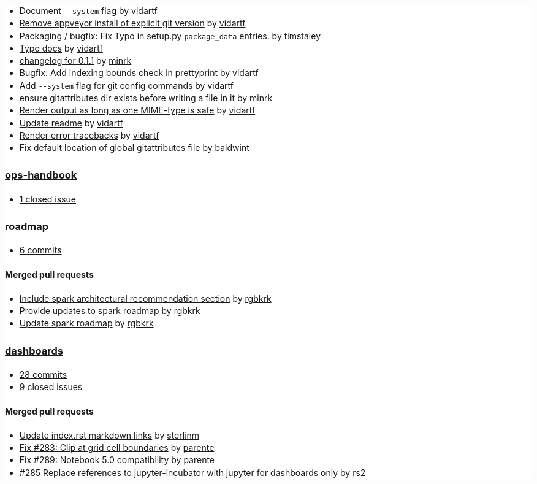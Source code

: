 - [Document `--system` flag](https://github.com/jupyter/nbdime/pull/252) by [vidartf](https://github.com/vidartf)
- [Remove appveyor install of explicit git version](https://github.com/jupyter/nbdime/pull/249) by [vidartf](https://github.com/vidartf)
- [Packaging / bugfix: Fix Typo in setup.py ``package_data`` entries.](https://github.com/jupyter/nbdime/pull/248) by [timstaley](https://github.com/timstaley)
- [Typo docs](https://github.com/jupyter/nbdime/pull/236) by [vidartf](https://github.com/vidartf)
- [changelog for 0.1.1](https://github.com/jupyter/nbdime/pull/235) by [minrk](https://github.com/minrk)
- [Bugfix: Add indexing bounds check in prettyprint](https://github.com/jupyter/nbdime/pull/234) by [vidartf](https://github.com/vidartf)
- [Add `--system` flag for git config commands](https://github.com/jupyter/nbdime/pull/232) by [vidartf](https://github.com/vidartf)
- [ensure gitattributes dir exists before writing a file in it](https://github.com/jupyter/nbdime/pull/230) by [minrk](https://github.com/minrk)
- [Render output as long as one MIME-type is safe](https://github.com/jupyter/nbdime/pull/228) by [vidartf](https://github.com/vidartf)
- [Update readme](https://github.com/jupyter/nbdime/pull/227) by [vidartf](https://github.com/vidartf)
- [Render error tracebacks](https://github.com/jupyter/nbdime/pull/226) by [vidartf](https://github.com/vidartf)
- [Fix default location of global gitattributes file](https://github.com/jupyter/nbdime/pull/220) by [baldwint](https://github.com/baldwint)

### [ops-handbook](https://github.com/jupyter/ops-handbook)
-  [1 closed issue](https://github.com/jupyter/ops-handbook/issues?utf8=%E2%9C%93&q=is%3Aissue%20closed%3A2017-01-01..2017-07-31)

### [roadmap](https://github.com/jupyter/roadmap)
-  [6 commits](https://github.com/jupyter/roadmap/compare/master@%7B1483257600%7D...master@%7B1501484400%7D)

#### Merged pull requests
- [Include spark architectural recommendation section](https://github.com/jupyter/roadmap/pull/37) by [rgbkrk](https://github.com/rgbkrk)
- [Provide updates to spark roadmap](https://github.com/jupyter/roadmap/pull/36) by [rgbkrk](https://github.com/rgbkrk)
- [Update spark roadmap](https://github.com/jupyter/roadmap/pull/35) by [rgbkrk](https://github.com/rgbkrk)

### [dashboards](https://github.com/jupyter/dashboards)
-  [28 commits](https://github.com/jupyter/dashboards/compare/master@%7B1483257600%7D...master@%7B1501484400%7D)
-  [9 closed issues](https://github.com/jupyter/dashboards/issues?utf8=%E2%9C%93&q=is%3Aissue%20closed%3A2017-01-01..2017-07-31)

#### Merged pull requests
- [Update index.rst markdown links](https://github.com/jupyter/dashboards/pull/296) by [sterlinm](https://github.com/sterlinm)
- [Fix #283: Clip at grid cell boundaries](https://github.com/jupyter/dashboards/pull/291) by [parente](https://github.com/parente)
- [Fix #289: Notebook 5.0 compatibility](https://github.com/jupyter/dashboards/pull/290) by [parente](https://github.com/parente)
- [#285 Replace references to jupyter-incubator with jupyter for dashboards only](https://github.com/jupyter/dashboards/pull/286) by [rs2](https://github.com/rs2)
